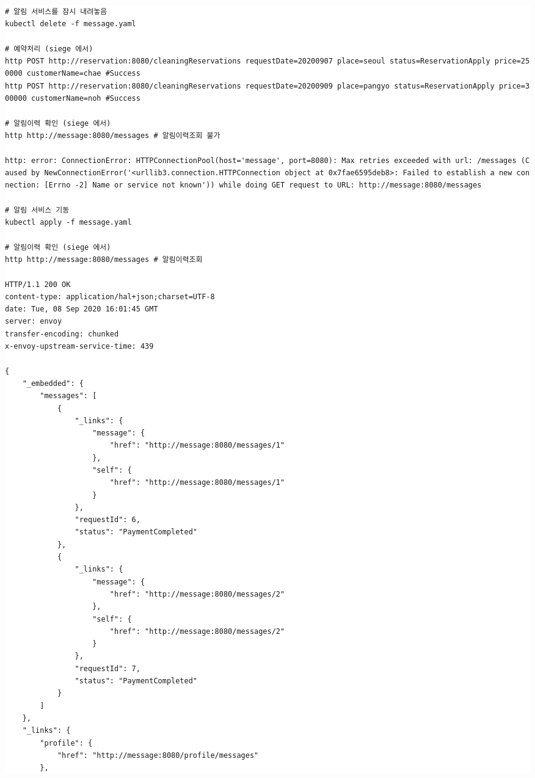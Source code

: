 ```
# 알림 서비스를 잠시 내려놓음
kubectl delete -f message.yaml

# 예약처리 (siege 에서)
http POST http://reservation:8080/cleaningReservations requestDate=20200907 place=seoul status=ReservationApply price=250000 customerName=chae #Success
http POST http://reservation:8080/cleaningReservations requestDate=20200909 place=pangyo status=ReservationApply price=300000 customerName=noh #Success

# 알림이력 확인 (siege 에서)
http http://message:8080/messages # 알림이력조회 불가

http: error: ConnectionError: HTTPConnectionPool(host='message', port=8080): Max retries exceeded with url: /messages (Caused by NewConnectionError('<urllib3.connection.HTTPConnection object at 0x7fae6595deb8>: Failed to establish a new connection: [Errno -2] Name or service not known')) while doing GET request to URL: http://message:8080/messages

# 알림 서비스 기동
kubectl apply -f message.yaml

# 알림이력 확인 (siege 에서)
http http://message:8080/messages # 알림이력조회

HTTP/1.1 200 OK
content-type: application/hal+json;charset=UTF-8
date: Tue, 08 Sep 2020 16:01:45 GMT
server: envoy
transfer-encoding: chunked
x-envoy-upstream-service-time: 439

{
    "_embedded": {
        "messages": [
            {
                "_links": {
                    "message": {
                        "href": "http://message:8080/messages/1"
                    },
                    "self": {
                        "href": "http://message:8080/messages/1"
                    }
                },
                "requestId": 6,
                "status": "PaymentCompleted"
            },
            {
                "_links": {
                    "message": {
                        "href": "http://message:8080/messages/2"
                    },
                    "self": {
                        "href": "http://message:8080/messages/2"
                    }
                },
                "requestId": 7,
                "status": "PaymentCompleted"
            }
        ]
    },
    "_links": {
        "profile": {
            "href": "http://message:8080/profile/messages"
        },
```